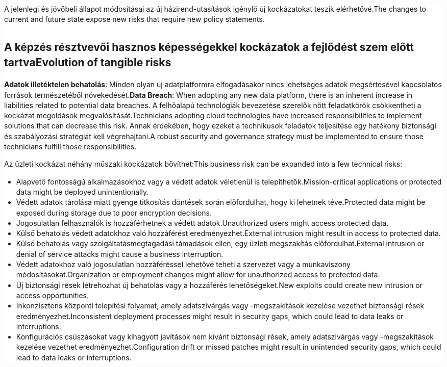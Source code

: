 <span data-ttu-id="c3962-136">A jelenlegi és jövőbeli állapot módosításai az új házirend-utasítások igénylő új kockázatokat teszik elérhetővé.</span><span class="sxs-lookup"><span data-stu-id="c3962-136">The changes to current and future state expose new risks that require new policy statements.</span></span>

## <a name="evolution-of-tangible-risks"></a><span data-ttu-id="c3962-137">A képzés résztvevői hasznos képességekkel kockázatok a fejlődést szem előtt tartva</span><span class="sxs-lookup"><span data-stu-id="c3962-137">Evolution of tangible risks</span></span>

<span data-ttu-id="c3962-138">**Adatok illetéktelen behatolás**: Minden olyan új adatplatformra elfogadásakor nincs lehetséges adatok megsértésével kapcsolatos források természetéből növekedését.</span><span class="sxs-lookup"><span data-stu-id="c3962-138">**Data Breach**: When adopting any new data platform, there is an inherent increase in liabilities related to potential data breaches.</span></span> <span data-ttu-id="c3962-139">A felhőalapú technológiák bevezetése szerelők nőtt feladatkörök csökkentheti a kockázat megoldások megvalósítását.</span><span class="sxs-lookup"><span data-stu-id="c3962-139">Technicians adopting cloud technologies have increased responsibilities to implement solutions that can decrease this risk.</span></span> <span data-ttu-id="c3962-140">Annak érdekében, hogy ezeket a technikusok feladatok teljesítése egy hatékony biztonsági és szabályozási stratégiát kell végrehajtani.</span><span class="sxs-lookup"><span data-stu-id="c3962-140">A robust security and governance strategy must be implemented to ensure those technicians fulfill those responsibilities.</span></span>

<span data-ttu-id="c3962-141">Az üzleti kockázat néhány műszaki kockázatok bővíthet:</span><span class="sxs-lookup"><span data-stu-id="c3962-141">This business risk can be expanded into a few technical risks:</span></span>

- <span data-ttu-id="c3962-142">Alapvető fontosságú alkalmazásokhoz vagy a védett adatok véletlenül is telepíthetők.</span><span class="sxs-lookup"><span data-stu-id="c3962-142">Mission-critical applications or protected data might be deployed unintentionally.</span></span>
- <span data-ttu-id="c3962-143">Védett adatok tárolása miatt gyenge titkosítás döntések során előfordulhat, hogy ki lehetnek téve.</span><span class="sxs-lookup"><span data-stu-id="c3962-143">Protected data might be exposed during storage due to poor encryption decisions.</span></span>
- <span data-ttu-id="c3962-144">Jogosulatlan felhasználók is hozzáférhetnek a védett adatok.</span><span class="sxs-lookup"><span data-stu-id="c3962-144">Unauthorized users might access protected data.</span></span>
- <span data-ttu-id="c3962-145">Külső behatolás védett adatokhoz való hozzáférést eredményezhet.</span><span class="sxs-lookup"><span data-stu-id="c3962-145">External intrusion might result in access to protected data.</span></span>
- <span data-ttu-id="c3962-146">Külső behatolás vagy szolgáltatásmegtagadási támadások ellen, egy üzleti megszakítás előfordulhat.</span><span class="sxs-lookup"><span data-stu-id="c3962-146">External intrusion or denial of service attacks might cause a business interruption.</span></span>
- <span data-ttu-id="c3962-147">Védett adatokhoz való jogosulatlan hozzáféréssel lehetővé teheti a szervezet vagy a munkaviszony módosításokat.</span><span class="sxs-lookup"><span data-stu-id="c3962-147">Organization or employment changes might allow for unauthorized access to protected data.</span></span>
- <span data-ttu-id="c3962-148">Új biztonsági rések létrehozhat új behatolás vagy a hozzáférés lehetőségeket.</span><span class="sxs-lookup"><span data-stu-id="c3962-148">New exploits could create new intrusion or access opportunities.</span></span>
- <span data-ttu-id="c3962-149">Inkonzisztens központi telepítési folyamat, amely adatszivárgás vagy -megszakítások kezelése vezethet biztonsági rések eredményezhet.</span><span class="sxs-lookup"><span data-stu-id="c3962-149">Inconsistent deployment processes might result in security gaps, which could lead to data leaks or interruptions.</span></span>
- <span data-ttu-id="c3962-150">Konfigurációs csúszásokat vagy kihagyott javítások nem kívánt biztonsági rések, amely adatszivárgás vagy -megszakítások kezelése vezethet eredményezhet.</span><span class="sxs-lookup"><span data-stu-id="c3962-150">Configuration drift or missed patches might result in unintended security gaps, which could lead to data leaks or interruptions.</span></span>

